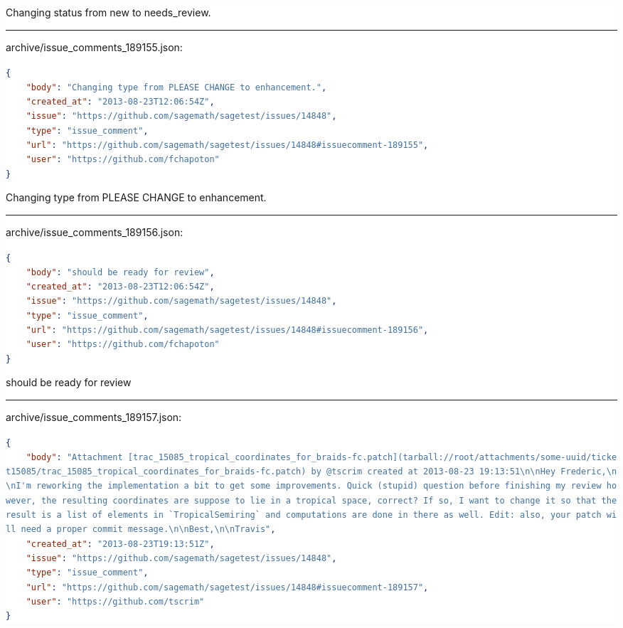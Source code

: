 Changing status from new to needs_review.



---

archive/issue_comments_189155.json:
```json
{
    "body": "Changing type from PLEASE CHANGE to enhancement.",
    "created_at": "2013-08-23T12:06:54Z",
    "issue": "https://github.com/sagemath/sagetest/issues/14848",
    "type": "issue_comment",
    "url": "https://github.com/sagemath/sagetest/issues/14848#issuecomment-189155",
    "user": "https://github.com/fchapoton"
}
```

Changing type from PLEASE CHANGE to enhancement.



---

archive/issue_comments_189156.json:
```json
{
    "body": "should be ready for review",
    "created_at": "2013-08-23T12:06:54Z",
    "issue": "https://github.com/sagemath/sagetest/issues/14848",
    "type": "issue_comment",
    "url": "https://github.com/sagemath/sagetest/issues/14848#issuecomment-189156",
    "user": "https://github.com/fchapoton"
}
```

should be ready for review



---

archive/issue_comments_189157.json:
```json
{
    "body": "Attachment [trac_15085_tropical_coordinates_for_braids-fc.patch](tarball://root/attachments/some-uuid/ticket15085/trac_15085_tropical_coordinates_for_braids-fc.patch) by @tscrim created at 2013-08-23 19:13:51\n\nHey Frederic,\n\nI'm reworking the implementation a bit to get some improvements. Quick (stupid) question before finishing my review however, the resulting coordinates are suppose to lie in a tropical space, correct? If so, I want to change it so that the result is a list of elements in `TropicalSemiring` and computations are done in there as well. Edit: also, your patch will need a proper commit message.\n\nBest,\n\nTravis",
    "created_at": "2013-08-23T19:13:51Z",
    "issue": "https://github.com/sagemath/sagetest/issues/14848",
    "type": "issue_comment",
    "url": "https://github.com/sagemath/sagetest/issues/14848#issuecomment-189157",
    "user": "https://github.com/tscrim"
}
```
